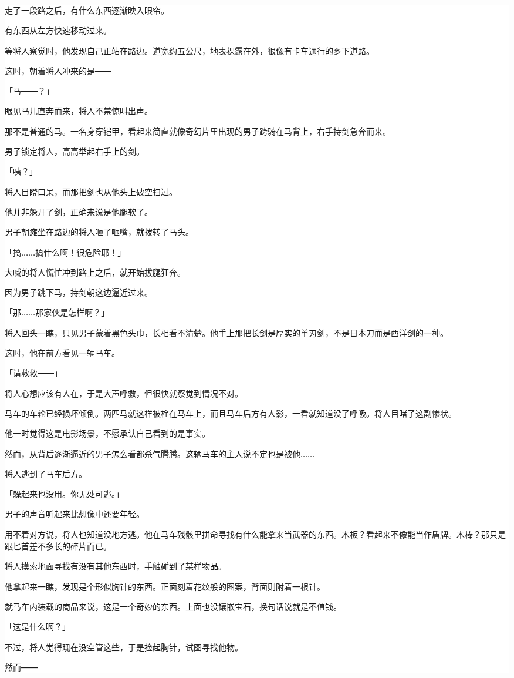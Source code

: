 走了一段路之后，有什么东西逐渐映入眼帘。

有东西从左方快速移动过来。

等将人察觉时，他发现自己正站在路边。道宽约五公尺，地表裸露在外，很像有卡车通行的乡下道路。

这时，朝着将人冲来的是——

「马——？」

眼见马儿直奔而来，将人不禁惊叫出声。

那不是普通的马。一名身穿铠甲，看起来简直就像奇幻片里出现的男子跨骑在马背上，右手持剑急奔而来。

男子锁定将人，高高举起右手上的剑。

「咦？」

将人目瞪口呆，而那把剑也从他头上破空扫过。

他并非躲开了剑，正确来说是他腿软了。

男子朝瘫坐在路边的将人咂了咂嘴，就拨转了马头。

「搞……搞什么啊！很危险耶！」

大喊的将人慌忙冲到路上之后，就开始拔腿狂奔。

因为男子跳下马，持剑朝这边逼近过来。

「那……那家伙是怎样啊？」

将人回头一瞧，只见男子蒙着黑色头巾，长相看不清楚。他手上那把长剑是厚实的单刃剑，不是日本刀而是西洋剑的一种。

这时，他在前方看见一辆马车。

「请救救——」

将人心想应该有人在，于是大声呼救，但很快就察觉到情况不对。

马车的车轮已经损坏倾倒。两匹马就这样被栓在马车上，而且马​​车后方有人影，一看就知道没了呼吸。将人目睹了这副惨状。

他一时觉得这是电影场景，不愿承认自己看到的是事实。

然而，从背后逐渐逼近的男子怎么看都杀气腾腾。这辆马车的主人说不定也是被他……

将人逃到了马车后方。

「躲起来也没用。你无处可逃。」

男子的声音听起来比想像中还要年轻。

用不着对方说，将人也知道没地方逃。他在马车残骸里拼命寻找有什么能拿来当武器的东西。木板？看起来不像能当作盾牌。木棒？那只是跟匕首差不多长的碎片而已。

将人摸索地面寻找有没有其他东西时，手触碰到了某样物品。

他拿起来一瞧，发现是个形似胸针的东西。正面刻着花纹般的图案，背面则附着一根针。

就马车内装载的商品来说，这是一个奇妙的东西。上面也没镶嵌宝石，换句话说就是不值钱。

「这是什么啊？」

不过，将人觉得现在没空管这些，于是捡起胸针，试图寻找他物。

然而——
